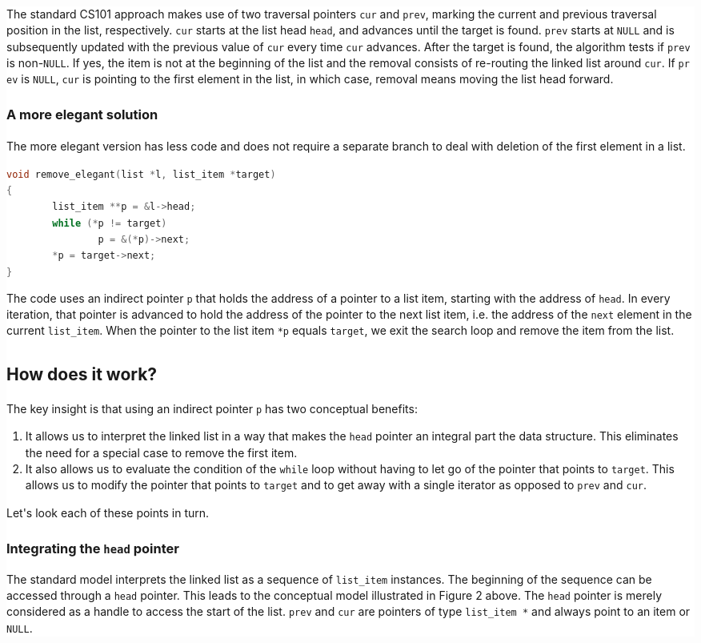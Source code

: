 The standard CS101 approach makes use of two traversal pointers `cur` and
`prev`, marking the current and previous traversal position in the list,
respectively.  `cur` starts at the list head `head`, and advances until the
target is found.  `prev` starts at `NULL` and is subsequently updated with the
previous value of `cur` every time `cur` advances. After the target is found,
the algorithm tests if `prev` is non-`NULL`. If yes, the item is not at the
beginning of the list and the removal consists of re-routing the linked list
around `cur`. If `prev` is `NULL`, `cur` is pointing to the first element in
the list, in which case, removal means moving the list head forward.

### A more elegant solution

The more elegant version has less code and does not require a separate branch
to deal with deletion of the first element in a list.

```c
void remove_elegant(list *l, list_item *target)
{
        list_item **p = &l->head;
        while (*p != target)
                p = &(*p)->next;
        *p = target->next;
}
```

The code uses an indirect pointer `p` that holds the address of a pointer to a
list item, starting with the address of `head`.  In every iteration, that
pointer is advanced to hold the address of the pointer to the next list item,
i.e. the address of the `next` element in the current `list_item`.
When the pointer to the list item `*p` equals `target`, we exit the search
loop and remove the item from the list.


## How does it work?

The key insight is that using an indirect pointer `p` has two conceptual
benefits:

1. It allows us to interpret the linked list in a way that makes the `head`
   pointer an integral part the data structure. This eliminates the need
   for a special case to remove the first item.
2. It also allows us to evaluate the condition of the `while` loop without
   having to let go of the pointer that points to `target`. This allows us to
   modify the pointer that points to `target` and to get away with a single
   iterator as opposed to `prev` and `cur`.

Let's look each of these points in turn.

### Integrating the `head` pointer

The standard model interprets the linked list as a sequence of `list_item`
instances. The beginning of the sequence can be accessed through a `head`
pointer. This leads to the conceptual model illustrated in Figure 2 above. The `head` pointer is
merely considered as a handle to access the start of the list. `prev` and `cur`
are pointers of type `list_item *` and always point to an item or `NULL`.
